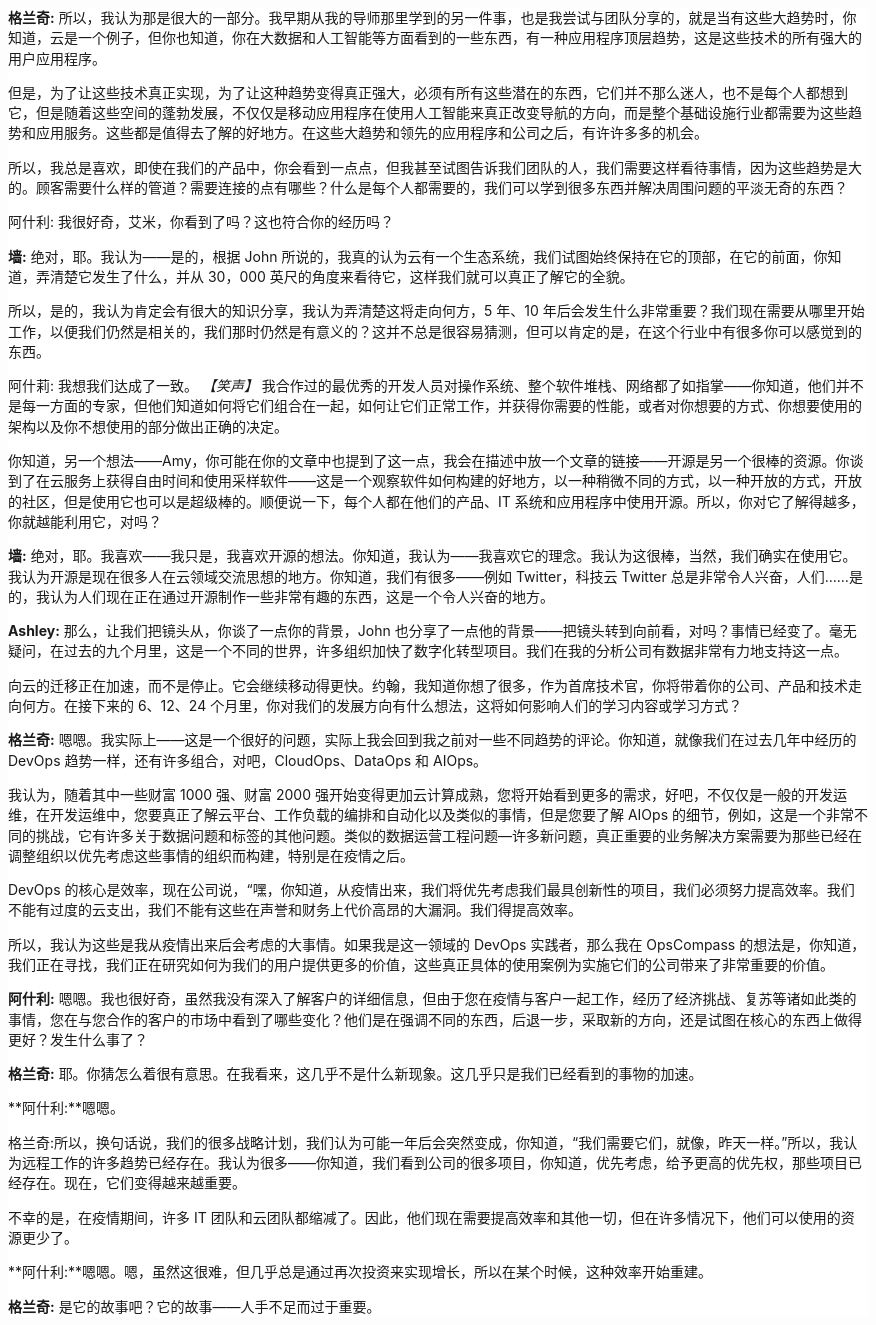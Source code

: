 **格兰奇:** 所以，我认为那是很大的一部分。我早期从我的导师那里学到的另一件事，也是我尝试与团队分享的，就是当有这些大趋势时，你知道，云是一个例子，但你也知道，你在大数据和人工智能等方面看到的一些东西，有一种应用程序顶层趋势，这是这些技术的所有强大的用户应用程序。

但是，为了让这些技术真正实现，为了让这种趋势变得真正强大，必须有所有这些潜在的东西，它们并不那么迷人，也不是每个人都想到它，但是随着这些空间的蓬勃发展，不仅仅是移动应用程序在使用人工智能来真正改变导航的方向，而是整个基础设施行业都需要为这些趋势和应用服务。这些都是值得去了解的好地方。在这些大趋势和领先的应用程序和公司之后，有许许多多的机会。

所以，我总是喜欢，即使在我们的产品中，你会看到一点点，但我甚至试图告诉我们团队的人，我们需要这样看待事情，因为这些趋势是大的。顾客需要什么样的管道？需要连接的点有哪些？什么是每个人都需要的，我们可以学到很多东西并解决周围问题的平淡无奇的东西？

阿什利: 我很好奇，艾米，你看到了吗？这也符合你的经历吗？

**墙:** 绝对，耶。我认为——是的，根据 John 所说的，我真的认为云有一个生态系统，我们试图始终保持在它的顶部，在它的前面，你知道，弄清楚它发生了什么，并从 30，000 英尺的角度来看待它，这样我们就可以真正了解它的全貌。

所以，是的，我认为肯定会有很大的知识分享，我认为弄清楚这将走向何方，5 年、10 年后会发生什么非常重要？我们现在需要从哪里开始工作，以便我们仍然是相关的，我们那时仍然是有意义的？这并不总是很容易猜测，但可以肯定的是，在这个行业中有很多你可以感觉到的东西。

阿什莉: 我想我们达成了一致。 *【笑声】* 我合作过的最优秀的开发人员对操作系统、整个软件堆栈、网络都了如指掌——你知道，他们并不是每一方面的专家，但他们知道如何将它们组合在一起，如何让它们正常工作，并获得你需要的性能，或者对你想要的方式、你想要使用的架构以及你不想使用的部分做出正确的决定。

你知道，另一个想法——Amy，你可能在你的文章中也提到了这一点，我会在描述中放一个文章的链接——开源是另一个很棒的资源。你谈到了在云服务上获得自由时间和使用采样软件——这是一个观察软件如何构建的好地方，以一种稍微不同的方式，以一种开放的方式，开放的社区，但是使用它也可以是超级棒的。顺便说一下，每个人都在他们的产品、IT 系统和应用程序中使用开源。所以，你对它了解得越多，你就越能利用它，对吗？

**墙:** 绝对，耶。我喜欢——我只是，我喜欢开源的想法。你知道，我认为——我喜欢它的理念。我认为这很棒，当然，我们确实在使用它。我认为开源是现在很多人在云领域交流思想的地方。你知道，我们有很多——例如 Twitter，科技云 Twitter 总是非常令人兴奋，人们……是的，我认为人们现在正在通过开源制作一些非常有趣的东西，这是一个令人兴奋的地方。

**Ashley:** 那么，让我们把镜头从，你谈了一点你的背景，John 也分享了一点他的背景——把镜头转到向前看，对吗？事情已经变了。毫无疑问，在过去的九个月里，这是一个不同的世界，许多组织加快了数字化转型项目。我们在我的分析公司有数据非常有力地支持这一点。

向云的迁移正在加速，而不是停止。它会继续移动得更快。约翰，我知道你想了很多，作为首席技术官，你将带着你的公司、产品和技术走向何方。在接下来的 6、12、24 个月里，你对我们的发展方向有什么想法，这将如何影响人们的学习内容或学习方式？

**格兰奇:** 嗯嗯。我实际上——这是一个很好的问题，实际上我会回到我之前对一些不同趋势的评论。你知道，就像我们在过去几年中经历的 DevOps 趋势一样，还有许多组合，对吧，CloudOps、DataOps 和 AIOps。

我认为，随着其中一些财富 1000 强、财富 2000 强开始变得更加云计算成熟，您将开始看到更多的需求，好吧，不仅仅是一般的开发运维，在开发运维中，您要真正了解云平台、工作负载的编排和自动化以及类似的事情，但是您要了解 AIOps 的细节，例如，这是一个非常不同的挑战，它有许多关于数据问题和标签的其他问题。类似的数据运营工程问题—许多新问题，真正重要的业务解决方案需要为那些已经在调整组织以优先考虑这些事情的组织而构建，特别是在疫情之后。

DevOps 的核心是效率，现在公司说，“嘿，你知道，从疫情出来，我们将优先考虑我们最具创新性的项目，我们必须努力提高效率。我们不能有过度的云支出，我们不能有这些在声誉和财务上代价高昂的大漏洞。我们得提高效率。

所以，我认为这些是我从疫情出来后会考虑的大事情。如果我是这一领域的 DevOps 实践者，那么我在 OpsCompass 的想法是，你知道，我们正在寻找，我们正在研究如何为我们的用户提供更多的价值，这些真正具体的使用案例为实施它们的公司带来了非常重要的价值。

**阿什利:** 嗯嗯。我也很好奇，虽然我没有深入了解客户的详细信息，但由于您在疫情与客户一起工作，经历了经济挑战、复苏等诸如此类的事情，您在与您合作的客户的市场中看到了哪些变化？他们是在强调不同的东西，后退一步，采取新的方向，还是试图在核心的东西上做得更好？发生什么事了？

**格兰奇:** 耶。你猜怎么着很有意思。在我看来，这几乎不是什么新现象。这几乎只是我们已经看到的事物的加速。

**阿什利:**嗯嗯。

格兰奇:所以，换句话说，我们的很多战略计划，我们认为可能一年后会突然变成，你知道，“我们需要它们，就像，昨天一样。”所以，我认为远程工作的许多趋势已经存在。我认为很多——你知道，我们看到公司的很多项目，你知道，优先考虑，给予更高的优先权，那些项目已经存在。现在，它们变得越来越重要。

不幸的是，在疫情期间，许多 IT 团队和云团队都缩减了。因此，他们现在需要提高效率和其他一切，但在许多情况下，他们可以使用的资源更少了。

**阿什利:**嗯嗯。嗯，虽然这很难，但几乎总是通过再次投资来实现增长，所以在某个时候，这种效率开始重建。

**格兰奇:** 是它的故事吧？它的故事——人手不足而过于重要。
